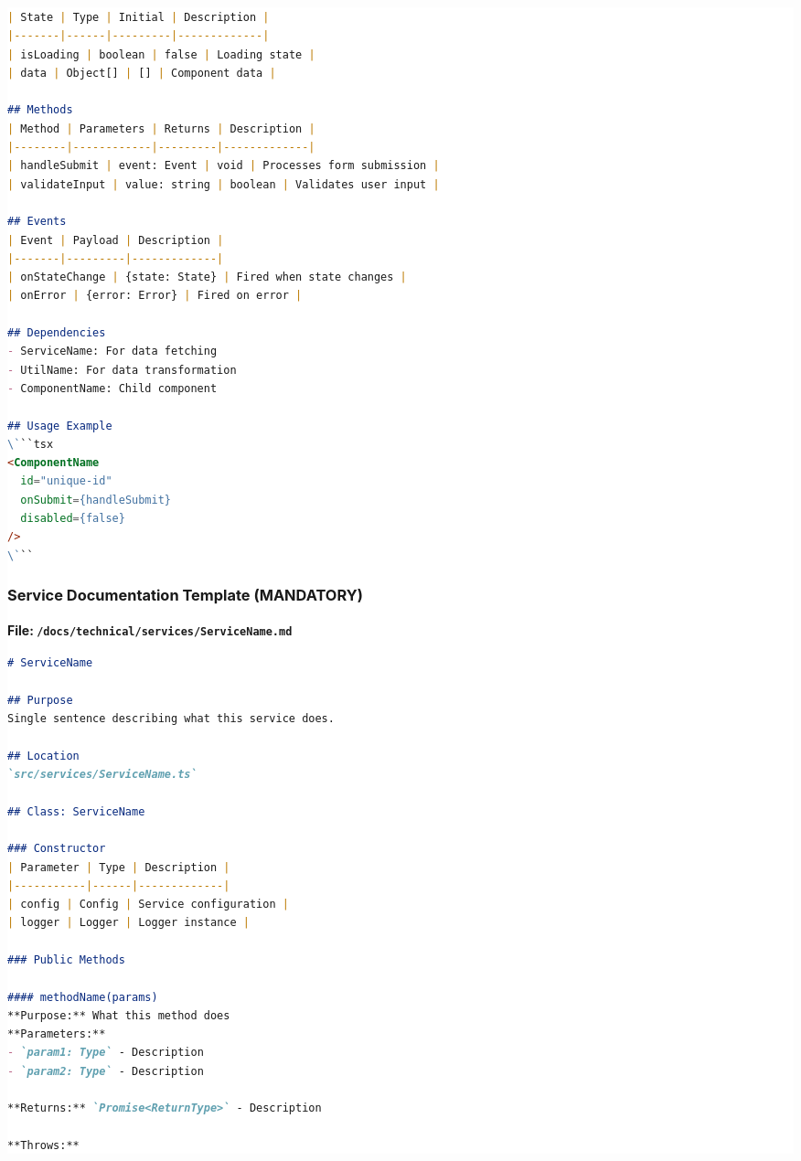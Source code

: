 ```markdown
| State | Type | Initial | Description |
|-------|------|---------|-------------|
| isLoading | boolean | false | Loading state |
| data | Object[] | [] | Component data |

## Methods
| Method | Parameters | Returns | Description |
|--------|------------|---------|-------------|
| handleSubmit | event: Event | void | Processes form submission |
| validateInput | value: string | boolean | Validates user input |

## Events
| Event | Payload | Description |
|-------|---------|-------------|
| onStateChange | {state: State} | Fired when state changes |
| onError | {error: Error} | Fired on error |

## Dependencies
- ServiceName: For data fetching
- UtilName: For data transformation
- ComponentName: Child component

## Usage Example
\```tsx
<ComponentName 
  id="unique-id"
  onSubmit={handleSubmit}
  disabled={false}
/>
\```
```

### Service Documentation Template (MANDATORY)

**File: `/docs/technical/services/ServiceName.md`**

```markdown
# ServiceName

## Purpose
Single sentence describing what this service does.

## Location
`src/services/ServiceName.ts`

## Class: ServiceName

### Constructor
| Parameter | Type | Description |
|-----------|------|-------------|
| config | Config | Service configuration |
| logger | Logger | Logger instance |

### Public Methods

#### methodName(params)
**Purpose:** What this method does
**Parameters:**
- `param1: Type` - Description
- `param2: Type` - Description

**Returns:** `Promise<ReturnType>` - Description

**Throws:**
```